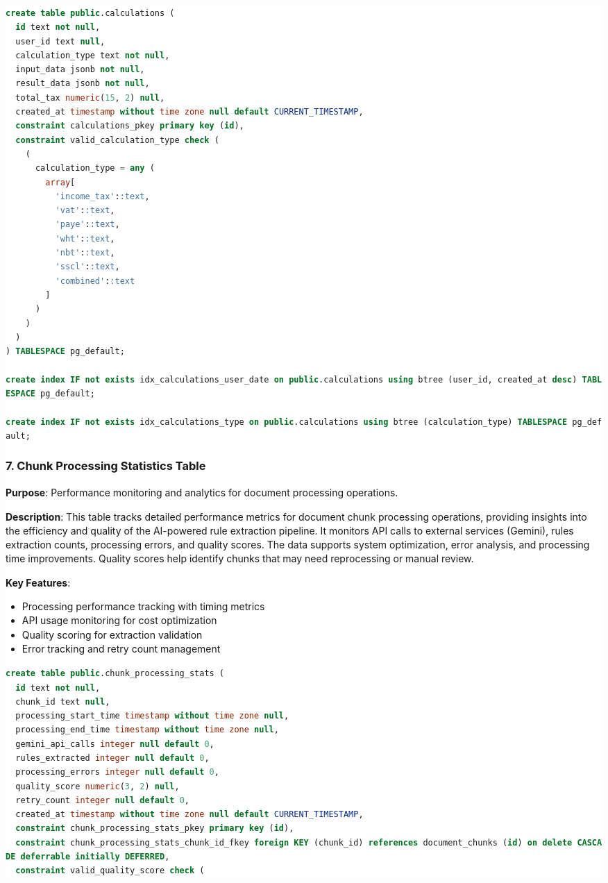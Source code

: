 ```sql
create table public.calculations (
  id text not null,
  user_id text null,
  calculation_type text not null,
  input_data jsonb not null,
  result_data jsonb not null,
  total_tax numeric(15, 2) null,
  created_at timestamp without time zone null default CURRENT_TIMESTAMP,
  constraint calculations_pkey primary key (id),
  constraint valid_calculation_type check (
    (
      calculation_type = any (
        array[
          'income_tax'::text,
          'vat'::text,
          'paye'::text,
          'wht'::text,
          'nbt'::text,
          'sscl'::text,
          'combined'::text
        ]
      )
    )
  )
) TABLESPACE pg_default;

create index IF not exists idx_calculations_user_date on public.calculations using btree (user_id, created_at desc) TABLESPACE pg_default;

create index IF not exists idx_calculations_type on public.calculations using btree (calculation_type) TABLESPACE pg_default;
```

### 7. Chunk Processing Statistics Table

**Purpose**: Performance monitoring and analytics for document processing operations.

**Description**: This table tracks detailed performance metrics for document chunk processing operations, providing insights into the efficiency and quality of the AI-powered rule extraction pipeline. It monitors API calls to external services (Gemini), rules extraction counts, processing errors, and quality scores. The data supports system optimization, error analysis, and processing time improvements. Quality scores help identify chunks that may need reprocessing or manual review.

**Key Features**:
- Processing performance tracking with timing metrics
- API usage monitoring for cost optimization
- Quality scoring for extraction validation
- Error tracking and retry count management

```sql
create table public.chunk_processing_stats (
  id text not null,
  chunk_id text null,
  processing_start_time timestamp without time zone null,
  processing_end_time timestamp without time zone null,
  gemini_api_calls integer null default 0,
  rules_extracted integer null default 0,
  processing_errors integer null default 0,
  quality_score numeric(3, 2) null,
  retry_count integer null default 0,
  created_at timestamp without time zone null default CURRENT_TIMESTAMP,
  constraint chunk_processing_stats_pkey primary key (id),
  constraint chunk_processing_stats_chunk_id_fkey foreign KEY (chunk_id) references document_chunks (id) on delete CASCADE deferrable initially DEFERRED,
  constraint valid_quality_score check (
```